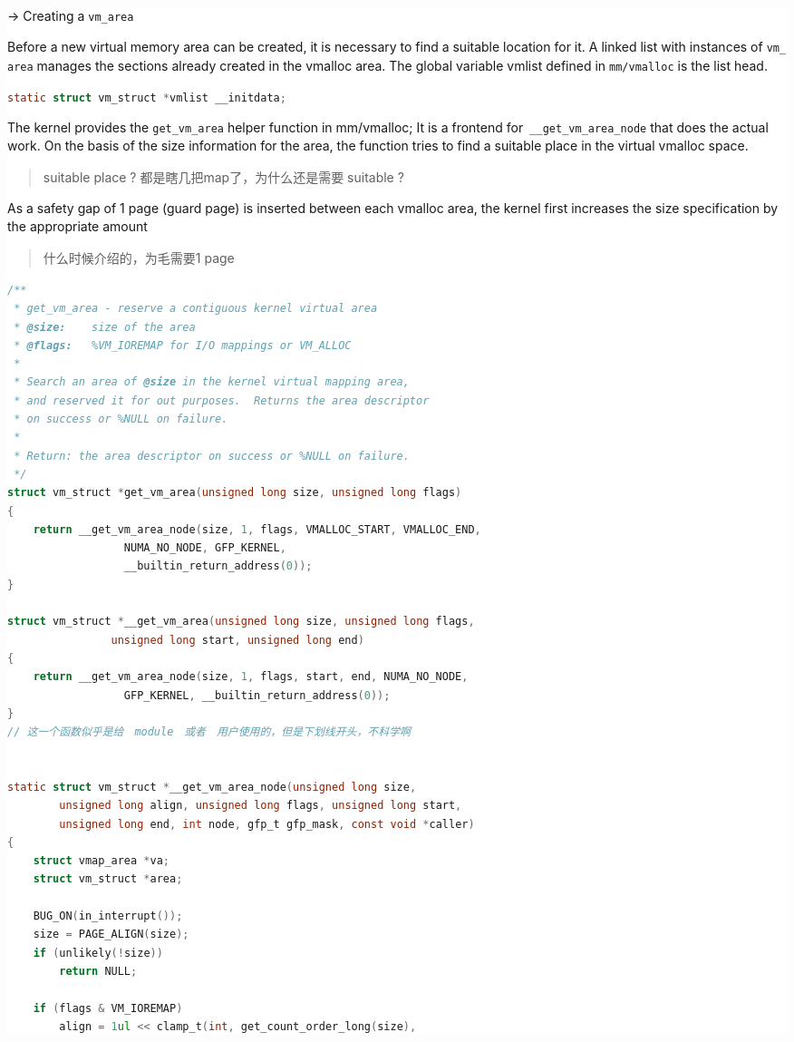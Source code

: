 -> Creating a `vm_area`

Before a new virtual memory area can be created, it is necessary to find a suitable location for it. A linked
list with instances of `vm_area` manages the sections already created in the vmalloc area. The global
variable vmlist defined in `mm/vmalloc` is the list head.

```c
static struct vm_struct *vmlist __initdata;
```

The kernel provides the `get_vm_area` helper function in mm/vmalloc; It is a frontend for` __get_vm_area_node` that does
the actual work. On the basis of the size information for the area, the function tries to find a suitable place
in the virtual vmalloc space.
> suitable place ? 都是瞎几把map了，为什么还是需要 suitable ?

As a safety gap of 1 page (guard page) is inserted between each vmalloc area, the kernel first increases
the size specification by the appropriate amount
> 什么时候介绍的，为毛需要1 page


```c
/**
 * get_vm_area - reserve a contiguous kernel virtual area
 * @size:	 size of the area
 * @flags:	 %VM_IOREMAP for I/O mappings or VM_ALLOC
 *
 * Search an area of @size in the kernel virtual mapping area,
 * and reserved it for out purposes.  Returns the area descriptor
 * on success or %NULL on failure.
 *
 * Return: the area descriptor on success or %NULL on failure.
 */
struct vm_struct *get_vm_area(unsigned long size, unsigned long flags)
{
	return __get_vm_area_node(size, 1, flags, VMALLOC_START, VMALLOC_END,
				  NUMA_NO_NODE, GFP_KERNEL,
				  __builtin_return_address(0));
}

struct vm_struct *__get_vm_area(unsigned long size, unsigned long flags,
				unsigned long start, unsigned long end)
{
	return __get_vm_area_node(size, 1, flags, start, end, NUMA_NO_NODE,
				  GFP_KERNEL, __builtin_return_address(0));
}
// 这一个函数似乎是给　module　或者　用户使用的，但是下划线开头，不科学啊


static struct vm_struct *__get_vm_area_node(unsigned long size,
		unsigned long align, unsigned long flags, unsigned long start,
		unsigned long end, int node, gfp_t gfp_mask, const void *caller)
{
	struct vmap_area *va;
	struct vm_struct *area;

	BUG_ON(in_interrupt());
	size = PAGE_ALIGN(size);
	if (unlikely(!size))
		return NULL;

	if (flags & VM_IOREMAP)
		align = 1ul << clamp_t(int, get_count_order_long(size),
```